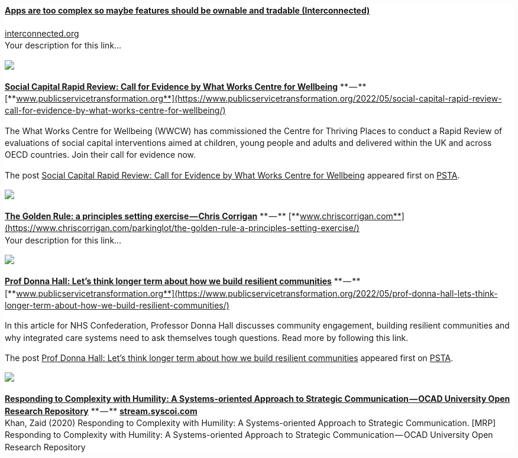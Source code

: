 #### [Apps are too complex so maybe features should be ownable and tradable (Interconnected)](https://interconnected.org/home/2022/04/29/adaptive_ui?utm_campaign=buffer&utm_content=bufferf08ba&utm_medium=social&utm_source=twitter.com)

[interconnected.org](https://interconnected.org/home/2022/04/29/adaptive_ui?utm_campaign=buffer&utm_content=bufferf08ba&utm_medium=social&utm_source=twitter.com)   
 Your description for this link…

![](https://cdn-images-1.medium.com/proxy/0*k_D_VpF6MZVpYyyF)

[**Social Capital Rapid Review: Call for Evidence by What Works Centre for Wellbeing**](https://www.publicservicetransformation.org/2022/05/social-capital-rapid-review-call-for-evidence-by-what-works-centre-for-wellbeing/?utm_campaign=Transduction%20-%20leading%20transformation&utm_medium=email&utm_source=Revue%20newsletter) ** — ** [**www.publicservicetransformation.org**](https://www.publicservicetransformation.org/2022/05/social-capital-rapid-review-call-for-evidence-by-what-works-centre-for-wellbeing/)

The What Works Centre for Wellbeing (WWCW) has commissioned the Centre for Thriving Places to conduct a Rapid Review of evaluations of social capital interventions aimed at children, young people and adults and delivered within the UK and across OECD countries. Join their call for evidence now.

The post [Social Capital Rapid Review: Call for Evidence by What Works Centre for Wellbeing](https://www.publicservicetransformation.org/2022/05/social-capital-rapid-review-call-for-evidence-by-what-works-centre-for-wellbeing/) appeared first on [PSTA](https://www.publicservicetransformation.org).

![](https://cdn-images-1.medium.com/proxy/0*8PZ4pNP6IuuvopKJ)

[**The Golden Rule: a principles setting exercise — Chris Corrigan**](https://www.chriscorrigan.com/parkinglot/the-golden-rule-a-principles-setting-exercise/?utm_campaign=Transduction%20-%20leading%20transformation&utm_medium=email&utm_source=Revue%20newsletter) ** — ** [**www.chriscorrigan.com**](https://www.chriscorrigan.com/parkinglot/the-golden-rule-a-principles-setting-exercise/)   
 Your description for this link…

![](https://cdn-images-1.medium.com/proxy/0*hHZV3K9QQm9qaddF)

[**Prof Donna Hall: Let’s think longer term about how we build resilient communities**](https://www.publicservicetransformation.org/2022/05/prof-donna-hall-lets-think-longer-term-about-how-we-build-resilient-communities/?utm_campaign=Transduction%20-%20leading%20transformation&utm_medium=email&utm_source=Revue%20newsletter) ** — ** [**www.publicservicetransformation.org**](https://www.publicservicetransformation.org/2022/05/prof-donna-hall-lets-think-longer-term-about-how-we-build-resilient-communities/)

In this article for NHS Confederation, Professor Donna Hall discusses community engagement, building resilient communities and why integrated care systems need to ask themselves tough questions. Read more by following this link.

The post [Prof Donna Hall: Let’s think longer term about how we build resilient communities](https://www.publicservicetransformation.org/2022/05/prof-donna-hall-lets-think-longer-term-about-how-we-build-resilient-communities/) appeared first on [PSTA](https://www.publicservicetransformation.org).

![](https://cdn-images-1.medium.com/proxy/0*duuXSkNS7DzEEkfG)

[**Responding to Complexity with Humility: A Systems-oriented Approach to Strategic Communication — OCAD University Open Research Repository**](https://stream.syscoi.com/2022/05/01/responding-to-complexity-with-humility-a-systems-oriented-approach-to-strategic-communication-ocad-university-open-research-repository/?utm_campaign=Transduction%20-%20leading%20transformation&utm_medium=email&utm_source=Revue%20newsletter) ** — ** [**stream.syscoi.com**](https://stream.syscoi.com/2022/05/01/responding-to-complexity-with-humility-a-systems-oriented-approach-to-strategic-communication-ocad-university-open-research-repository/)   
 Khan, Zaid (2020) Responding to Complexity with Humility: A Systems-oriented Approach to Strategic Communication. [MRP] Responding to Complexity with Humility: A Systems-oriented Approach to Strategic Communication — OCAD University Open Research Repository
